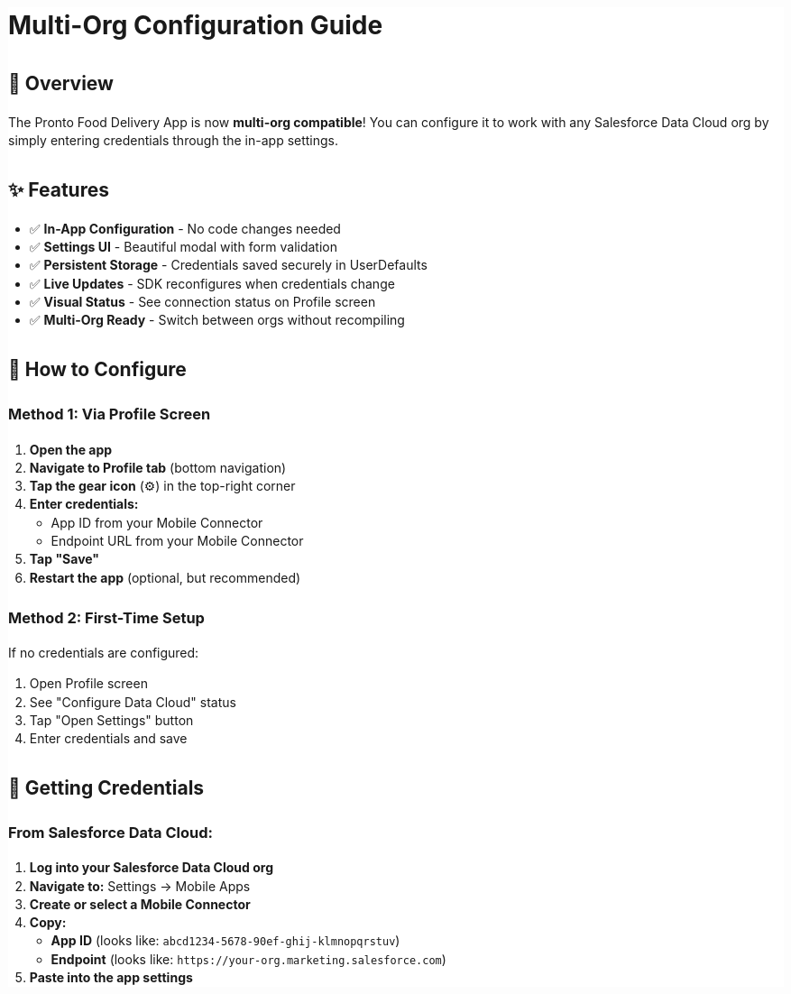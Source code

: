 # Multi-Org Configuration Guide

## 🎯 Overview

The Pronto Food Delivery App is now **multi-org compatible**! You can configure it to work with any Salesforce Data Cloud org by simply entering credentials through the in-app settings.

## ✨ Features

- ✅ **In-App Configuration** - No code changes needed
- ✅ **Settings UI** - Beautiful modal with form validation
- ✅ **Persistent Storage** - Credentials saved securely in UserDefaults
- ✅ **Live Updates** - SDK reconfigures when credentials change
- ✅ **Visual Status** - See connection status on Profile screen
- ✅ **Multi-Org Ready** - Switch between orgs without recompiling

## 📱 How to Configure

### Method 1: Via Profile Screen

1. **Open the app**
2. **Navigate to Profile tab** (bottom navigation)
3. **Tap the gear icon** (⚙️) in the top-right corner
4. **Enter credentials:**
   - App ID from your Mobile Connector
   - Endpoint URL from your Mobile Connector
5. **Tap "Save"**
6. **Restart the app** (optional, but recommended)

### Method 2: First-Time Setup

If no credentials are configured:
1. Open Profile screen
2. See "Configure Data Cloud" status
3. Tap "Open Settings" button
4. Enter credentials and save

## 🔑 Getting Credentials

### From Salesforce Data Cloud:

1. **Log into your Salesforce Data Cloud org**
2. **Navigate to:** Settings → Mobile Apps
3. **Create or select a Mobile Connector**
4. **Copy:**
   - **App ID** (looks like: `abcd1234-5678-90ef-ghij-klmnopqrstuv`)
   - **Endpoint** (looks like: `https://your-org.marketing.salesforce.com`)
5. **Paste into the app settings**
